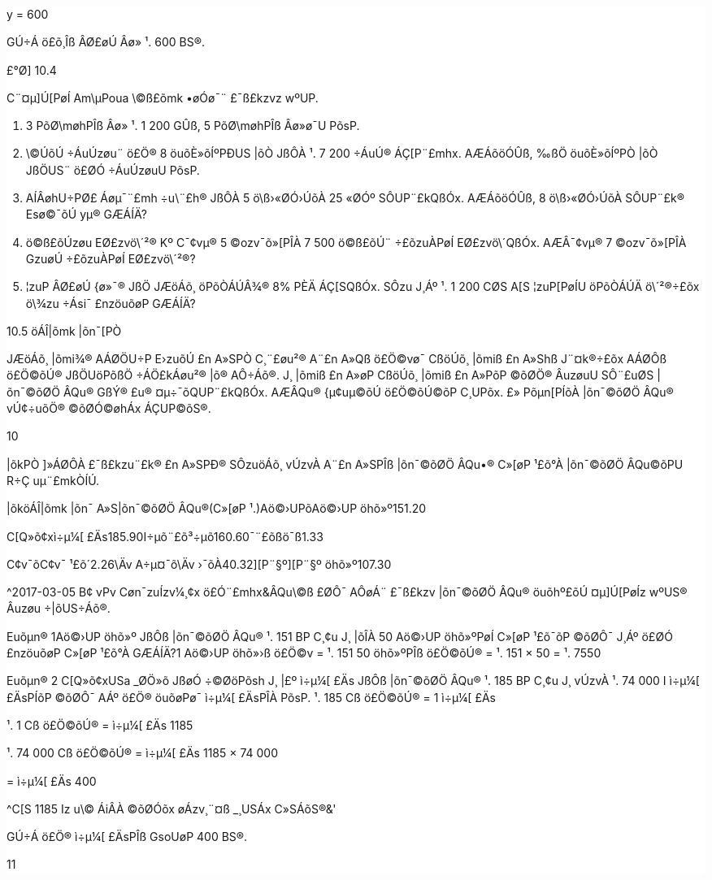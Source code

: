 y = 600

GÚ÷Á ö£õ¸Îß ÂØ£øÚ Âø» ¹. 600 BS®.

£°Ø] 10.4

C¨¤µ]Ú[PøÍ Am\µPoua \©ß£õmk •øÓø¯¨ £¯ß£kzvz wºUP.

1. 3 PõØ\møhPÎß Âø» ¹. 1 200 GÛß, 5 PõØ\møhPÎß Âø»ø¯U PõsP.

2. \©ÚõÚ ÷ÁuÚzøu¨ ö£Ö® 8 öuõÈ»õÍºPÐUS |õÒ JßÔÀ ¹. 7 200 ÷ÁuÚ® ÁÇ[P¨£mhx. AÆÁõöÓÛß, ‰ßÖ öuõÈ»õÍºPÒ |õÒ JßÖUS¨ ö£ØÓ ÷ÁuÚzøuU PõsP.

3. AÍÂøhU÷PØ£ Áøµ¯¨£mh ÷u\¨£h® JßÔÀ 5 ö\ß›«ØÓ›ÚõÀ 25 «ØÓº SÔUP¨£kQßÓx. AÆÁõöÓÛß, 8 ö\ß›«ØÓ›ÚõÀ SÔUP¨£k® Esø©¯õÚ yµ® GÆÁÍÄ?

4. ö©ß£õÚzøu EØ£zvö\´²® Kº C¯¢vµ® 5 ©ozv¯õ»[PÎÀ 7 500 ö©ß£õÚ¨ ÷£õzuÀPøÍ EØ£zvö\´QßÓx. AÆÂ¯¢vµ® 7 ©ozv¯õ»[PÎÀ GzuøÚ ÷£õzuÀPøÍ EØ£zvö\´²®?

5. ¦zuP ÂØ£øÚ {ø»¯® JßÖ JÆöÁõ¸ öPõÒÁÚÂ¾® 8% PÈÄ ÁÇ[SQßÓx. SÔzu J¸Áº ¹. 1 200 CØS A[S ¦zuP[PøÍU öPõÒÁÚÄ ö\´²®÷£õx ö\¾zu ÷Ási¯ £nzöuõøP GÆÁÍÄ?

10.5 öÁÎ|õmk |õn¯[PÒ

JÆöÁõ¸ |õmi¾® AÁØÖU÷P E›zuõÚ £n A»SPÒ C¸¨£øu²® A¨£n A»Qß ö£Ö©vø¯ CßöÚõ¸ |õmiß £n A»Shß J¨¤k®÷£õx AÁØÔß ö£Ö©õÚ® JßÖUöPõßÖ ÷ÁÖ£kÁøu²® |õ® AÔ÷Áõ®. J¸ |õmiß £n A»øP CßöÚõ¸ |õmiß £n A»PõP ©õØÖ® ÂuzøuU SÔ¨£uØS |õn¯©õØÖ ÂQu® GßÝ® £u® ¤µ÷¯õQUP¨£kQßÓx. AÆÂQu® {µ¢uµ©õÚ ö£Ö©õÚ©õP C¸UPõx. £» Põµn[PÍõÀ |õn¯©õØÖ ÂQu® vÚ¢÷uõÖ® ©õØÓ©øhÁx ÁÇUP©õS®.

10

|õkPÒ ]»ÁØÔÀ £¯ß£kzu¨£k® £n A»SPÐ® SÔzuöÁõ¸ vÚzvÀ A¨£n A»SPÎß |õn¯©õØÖ ÂQu•® C»[øP ¹£õ°À |õn¯©õØÖ ÂQu©õPU R÷Ç uµ¨£mkÒÍÚ.

|õköÁÎ|õmk |õn¯ A»S|õn¯©õØÖ ÂQu®(C»[øP ¹.)Aö©›UPõAö©›UP öhõ»º151.20

C[Q»õ¢xì÷µ¼[ £Äs185.90I÷µõ¨£õ³÷µõ160.60¯¨£õßö¯ß1.33

C¢v¯õC¢v¯ ¹£õ´2.26\Äv A÷µ¤¯õ\Äv ›¯õÀ40.32][P¨§º][P¨§º öhõ»º107.30

^2017-03-05 B¢ vPv Cøn¯zuÍzv¼¸¢x ö£Ó¨£mhx&ÂQu\©ß £ØÔ¯ AÔøÁ¨ £¯ß£kzv |õn¯©õØÖ ÂQu® öuõhº£õÚ ¤µ]Ú[PøÍz wºUS® Âuzøu ÷|õUS÷Áõ®.

Euõµn® 1Aö©›UP öhõ»º JßÔß |õn¯©õØÖ ÂQu® ¹. 151 BP C¸¢u J¸ |õÎÀ 50 Aö©›UP öhõ»ºPøÍ C»[øP ¹£õ¯õP ©õØÔ¯ J¸Áº ö£ØÓ £nzöuõøP C»[øP ¹£õ°À GÆÁÍÄ?1 Aö©›UP öhõ»›ß ö£Ö©v = ¹. 151 50 öhõ»ºPÎß ö£Ö©õÚ® = ¹. 151 × 50 = ¹. 7550

Euõµn® 2 C[Q»õ¢xUSa _ØÖ»õ JßøÓ ÷©ØöPõsh J¸ |£º ì÷µ¼[ £Äs JßÔß |õn¯©õØÖ ÂQu® ¹. 185 BP C¸¢u J¸ vÚzvÀ ¹. 74 000 I ì÷µ¼[ £ÄsPÍõP ©õØÔ¯ AÁº ö£Ö® öuõøPø¯ ì÷µ¼[ £ÄsPÎÀ PõsP. ¹. 185 Cß ö£Ö©õÚ® = 1 ì÷µ¼[ £Äs

¹. 1 Cß ö£Ö©õÚ® = ì÷µ¼[ £Äs 1185

¹. 74 000 Cß ö£Ö©õÚ® = ì÷µ¼[ £Äs 1185 × 74 000

= ì÷µ¼[ £Äs 400

^C[S 1185 Iz u\© ÁiÂÀ ©õØÓõx øÁzv¸¨¤ß _¸USÁx C»SÁõS®&'

GÚ÷Á ö£Ö® ì÷µ¼[ £ÄsPÎß GsoUøP 400 BS®.

11

